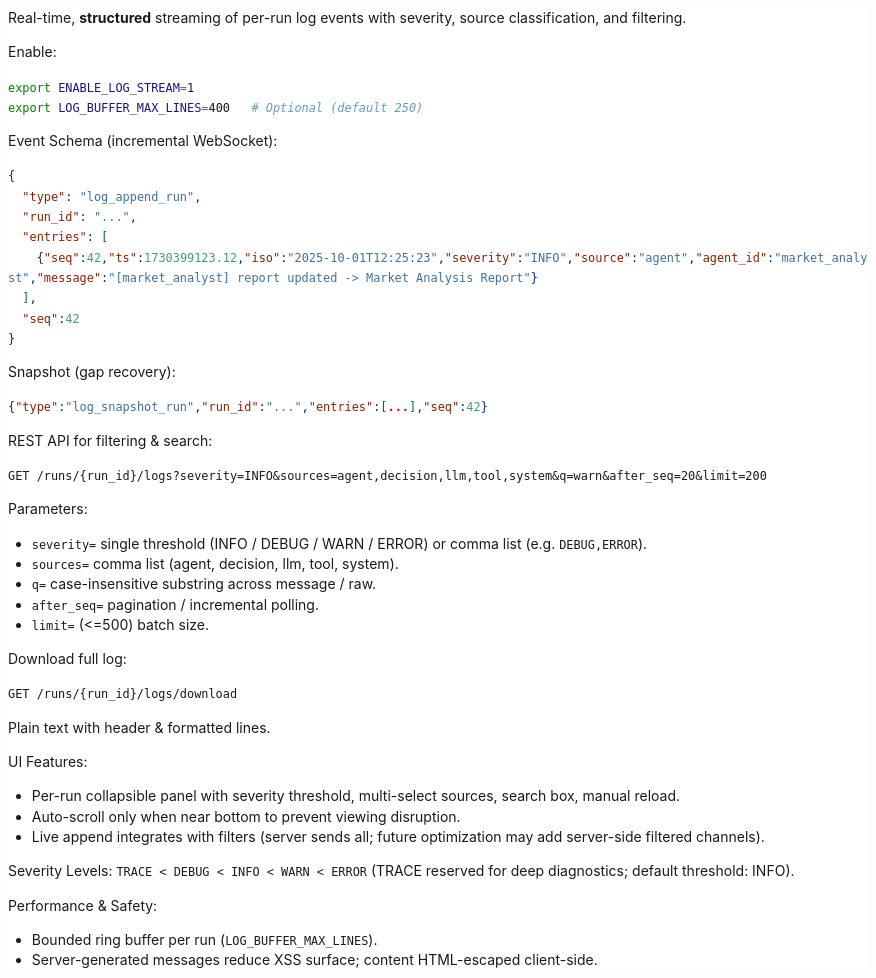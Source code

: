 Real-time, **structured** streaming of per-run log events with severity, source classification, and filtering.

Enable:
```bash
export ENABLE_LOG_STREAM=1
export LOG_BUFFER_MAX_LINES=400   # Optional (default 250)
```

Event Schema (incremental WebSocket):
```json
{
  "type": "log_append_run",
  "run_id": "...",
  "entries": [
    {"seq":42,"ts":1730399123.12,"iso":"2025-10-01T12:25:23","severity":"INFO","source":"agent","agent_id":"market_analyst","message":"[market_analyst] report updated -> Market Analysis Report"}
  ],
  "seq":42
}
```

Snapshot (gap recovery):
```json
{"type":"log_snapshot_run","run_id":"...","entries":[...],"seq":42}
```

REST API for filtering & search:
```
GET /runs/{run_id}/logs?severity=INFO&sources=agent,decision,llm,tool,system&q=warn&after_seq=20&limit=200
```
Parameters:
- `severity=` single threshold (INFO / DEBUG / WARN / ERROR) or comma list (e.g. `DEBUG,ERROR`).
- `sources=` comma list (agent, decision, llm, tool, system).
- `q=` case-insensitive substring across message / raw.
- `after_seq=` pagination / incremental polling.
- `limit=` (<=500) batch size.

Download full log:
```
GET /runs/{run_id}/logs/download
```
Plain text with header & formatted lines.

UI Features:
- Per-run collapsible panel with severity threshold, multi-select sources, search box, manual reload.
- Auto-scroll only when near bottom to prevent viewing disruption.
- Live append integrates with filters (server sends all; future optimization may add server-side filtered channels).

Severity Levels:
`TRACE < DEBUG < INFO < WARN < ERROR` (TRACE reserved for deep diagnostics; default threshold: INFO).

Performance & Safety:
- Bounded ring buffer per run (`LOG_BUFFER_MAX_LINES`).
- Server-generated messages reduce XSS surface; content HTML-escaped client-side.
